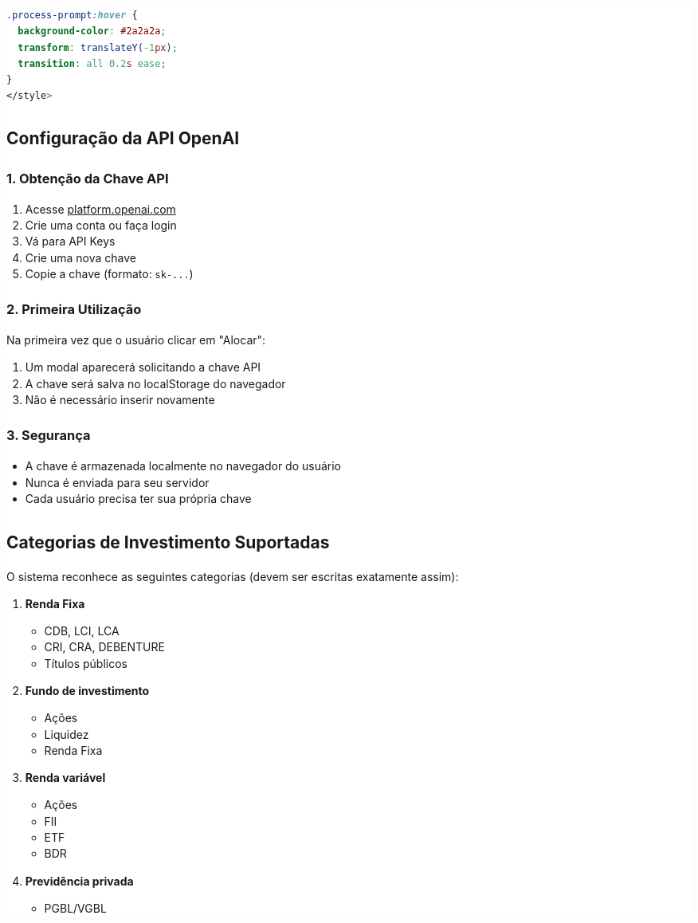 ```css
.process-prompt:hover {
  background-color: #2a2a2a;
  transform: translateY(-1px);
  transition: all 0.2s ease;
}
</style>
```

## Configuração da API OpenAI

### 1. Obtenção da Chave API

1. Acesse [platform.openai.com](https://platform.openai.com)
2. Crie uma conta ou faça login
3. Vá para API Keys
4. Crie uma nova chave
5. Copie a chave (formato: `sk-...`)

### 2. Primeira Utilização

Na primeira vez que o usuário clicar em "Alocar":
1. Um modal aparecerá solicitando a chave API
2. A chave será salva no localStorage do navegador
3. Não é necessário inserir novamente

### 3. Segurança

- A chave é armazenada localmente no navegador do usuário
- Nunca é enviada para seu servidor
- Cada usuário precisa ter sua própria chave

## Categorias de Investimento Suportadas

O sistema reconhece as seguintes categorias (devem ser escritas exatamente assim):

1. **Renda Fixa**
   - CDB, LCI, LCA
   - CRI, CRA, DEBENTURE
   - Títulos públicos

2. **Fundo de investimento**
   - Ações
   - Liquidez
   - Renda Fixa

3. **Renda variável**
   - Ações
   - FII
   - ETF
   - BDR

4. **Previdência privada**
   - PGBL/VGBL
